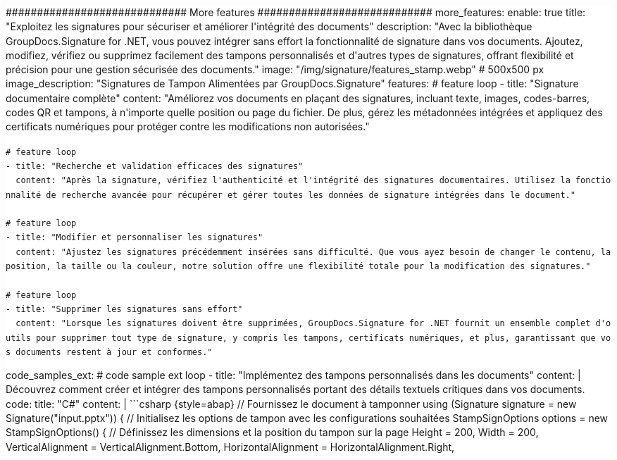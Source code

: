 ############################# More features ############################
more_features:
  enable: true
  title: "Exploitez les signatures pour sécuriser et améliorer l'intégrité des documents"
  description: "Avec la bibliothèque GroupDocs.Signature for .NET, vous pouvez intégrer sans effort la fonctionnalité de signature dans vos documents. Ajoutez, modifiez, vérifiez ou supprimez facilement des tampons personnalisés et d'autres types de signatures, offrant flexibilité et précision pour une gestion sécurisée des documents."
  image: "/img/signature/features_stamp.webp" # 500x500 px
  image_description: "Signatures de Tampon Alimentées par GroupDocs.Signature"
  features:
    # feature loop
    - title: "Signature documentaire complète"
      content: "Améliorez vos documents en plaçant des signatures, incluant texte, images, codes-barres, codes QR et tampons, à n'importe quelle position ou page du fichier. De plus, gérez les métadonnées intégrées et appliquez des certificats numériques pour protéger contre les modifications non autorisées."

    # feature loop
    - title: "Recherche et validation efficaces des signatures"
      content: "Après la signature, vérifiez l'authenticité et l'intégrité des signatures documentaires. Utilisez la fonctionnalité de recherche avancée pour récupérer et gérer toutes les données de signature intégrées dans le document."

    # feature loop
    - title: "Modifier et personnaliser les signatures"
      content: "Ajustez les signatures précédemment insérées sans difficulté. Que vous ayez besoin de changer le contenu, la position, la taille ou la couleur, notre solution offre une flexibilité totale pour la modification des signatures."

    # feature loop
    - title: "Supprimer les signatures sans effort"
      content: "Lorsque les signatures doivent être supprimées, GroupDocs.Signature for .NET fournit un ensemble complet d'outils pour supprimer tout type de signature, y compris les tampons, certificats numériques, et plus, garantissant que vos documents restent à jour et conformes."
      
  code_samples_ext:
    # code sample ext loop
    - title: "Implémentez des tampons personnalisés dans les documents"
      content: |
        Découvrez comment créer et intégrer des tampons personnalisés portant des détails textuels critiques dans vos documents.
      code:
        title: "C#"
        content: |
          ```csharp {style=abap}
          // Fournissez le document à tamponner
          using (Signature signature = new Signature("input.pptx"))
          {
              // Initialisez les options de tampon avec les configurations souhaitées
              StampSignOptions options = new StampSignOptions()
              {
                    // Définissez les dimensions et la position du tampon sur la page
                    Height = 200,
                    Width = 200,
                    VerticalAlignment = VerticalAlignment.Bottom,
                    HorizontalAlignment = HorizontalAlignment.Right,